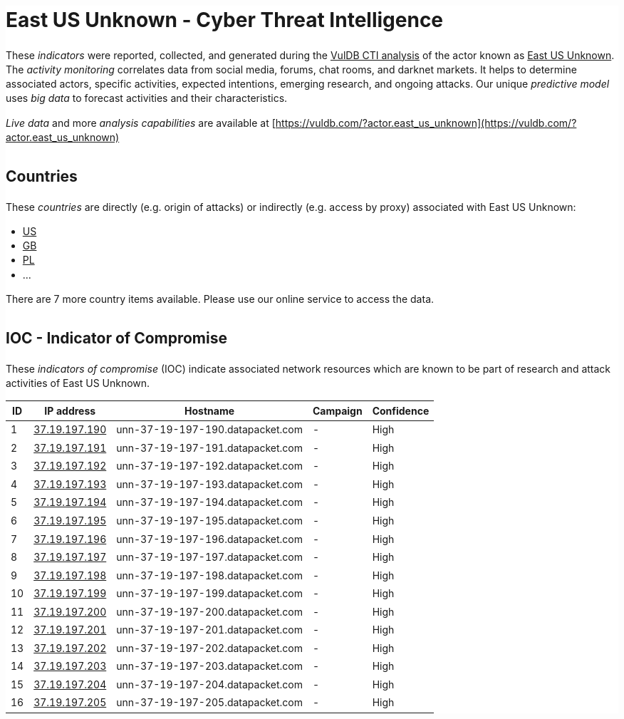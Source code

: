 # East US Unknown - Cyber Threat Intelligence

These _indicators_ were reported, collected, and generated during the [VulDB CTI analysis](https://vuldb.com/?kb.cti) of the actor known as [East US Unknown](https://vuldb.com/?actor.east_us_unknown). The _activity monitoring_ correlates data from social media, forums, chat rooms, and darknet markets. It helps to determine associated actors, specific activities, expected intentions, emerging research, and ongoing attacks. Our unique _predictive model_ uses _big data_ to forecast activities and their characteristics.

_Live data_ and more _analysis capabilities_ are available at [https://vuldb.com/?actor.east_us_unknown](https://vuldb.com/?actor.east_us_unknown)

## Countries

These _countries_ are directly (e.g. origin of attacks) or indirectly (e.g. access by proxy) associated with East US Unknown:

* [US](https://vuldb.com/?country.us)
* [GB](https://vuldb.com/?country.gb)
* [PL](https://vuldb.com/?country.pl)
* ...

There are 7 more country items available. Please use our online service to access the data.

## IOC - Indicator of Compromise

These _indicators of compromise_ (IOC) indicate associated network resources which are known to be part of research and attack activities of East US Unknown.

ID | IP address | Hostname | Campaign | Confidence
-- | ---------- | -------- | -------- | ----------
1 | [37.19.197.190](https://vuldb.com/?ip.37.19.197.190) | unn-37-19-197-190.datapacket.com | - | High
2 | [37.19.197.191](https://vuldb.com/?ip.37.19.197.191) | unn-37-19-197-191.datapacket.com | - | High
3 | [37.19.197.192](https://vuldb.com/?ip.37.19.197.192) | unn-37-19-197-192.datapacket.com | - | High
4 | [37.19.197.193](https://vuldb.com/?ip.37.19.197.193) | unn-37-19-197-193.datapacket.com | - | High
5 | [37.19.197.194](https://vuldb.com/?ip.37.19.197.194) | unn-37-19-197-194.datapacket.com | - | High
6 | [37.19.197.195](https://vuldb.com/?ip.37.19.197.195) | unn-37-19-197-195.datapacket.com | - | High
7 | [37.19.197.196](https://vuldb.com/?ip.37.19.197.196) | unn-37-19-197-196.datapacket.com | - | High
8 | [37.19.197.197](https://vuldb.com/?ip.37.19.197.197) | unn-37-19-197-197.datapacket.com | - | High
9 | [37.19.197.198](https://vuldb.com/?ip.37.19.197.198) | unn-37-19-197-198.datapacket.com | - | High
10 | [37.19.197.199](https://vuldb.com/?ip.37.19.197.199) | unn-37-19-197-199.datapacket.com | - | High
11 | [37.19.197.200](https://vuldb.com/?ip.37.19.197.200) | unn-37-19-197-200.datapacket.com | - | High
12 | [37.19.197.201](https://vuldb.com/?ip.37.19.197.201) | unn-37-19-197-201.datapacket.com | - | High
13 | [37.19.197.202](https://vuldb.com/?ip.37.19.197.202) | unn-37-19-197-202.datapacket.com | - | High
14 | [37.19.197.203](https://vuldb.com/?ip.37.19.197.203) | unn-37-19-197-203.datapacket.com | - | High
15 | [37.19.197.204](https://vuldb.com/?ip.37.19.197.204) | unn-37-19-197-204.datapacket.com | - | High
16 | [37.19.197.205](https://vuldb.com/?ip.37.19.197.205) | unn-37-19-197-205.datapacket.com | - | High